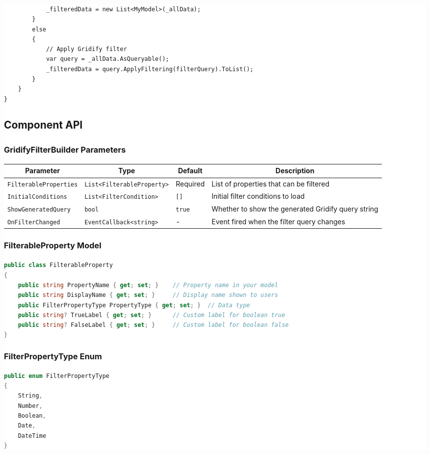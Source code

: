 ```razor
            _filteredData = new List<MyModel>(_allData);
        }
        else
        {
            // Apply Gridify filter
            var query = _allData.AsQueryable();
            _filteredData = query.ApplyFiltering(filterQuery).ToList();
        }
    }
}
```

## Component API

### GridifyFilterBuilder Parameters

| Parameter | Type | Default | Description |
|-----------|------|---------|-------------|
| `FilterableProperties` | `List<FilterableProperty>` | Required | List of properties that can be filtered |
| `InitialConditions` | `List<FilterCondition>` | `[]` | Initial filter conditions to load |
| `ShowGeneratedQuery` | `bool` | `true` | Whether to show the generated Gridify query string |
| `OnFilterChanged` | `EventCallback<string>` | - | Event fired when the filter query changes |

### FilterableProperty Model

```csharp
public class FilterableProperty
{
    public string PropertyName { get; set; }    // Property name in your model
    public string DisplayName { get; set; }     // Display name shown to users
    public FilterPropertyType PropertyType { get; set; }  // Data type
    public string? TrueLabel { get; set; }      // Custom label for boolean true
    public string? FalseLabel { get; set; }     // Custom label for boolean false
}
```

### FilterPropertyType Enum

```csharp
public enum FilterPropertyType
{
    String,
    Number,
    Boolean,
    Date,
    DateTime
}
```

